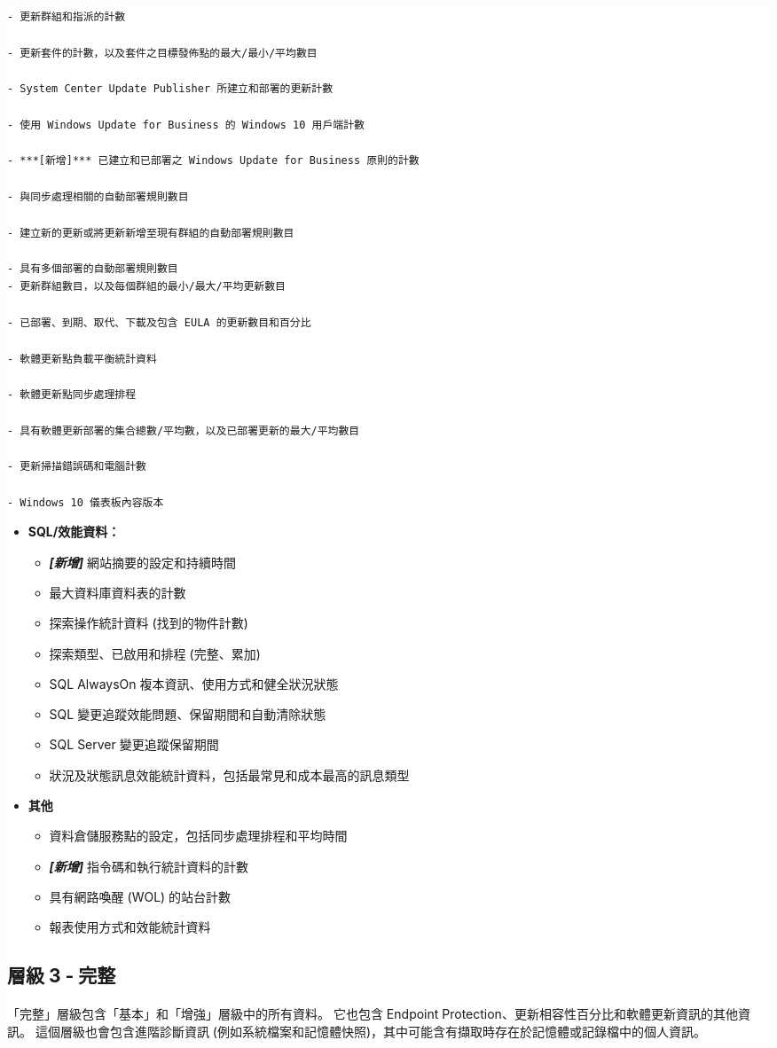     - 更新群組和指派的計數  

    - 更新套件的計數，以及套件之目標發佈點的最大/最小/平均數目  

    - System Center Update Publisher 所建立和部署的更新計數  

    - 使用 Windows Update for Business 的 Windows 10 用戶端計數  

    - ***[新增]*** 已建立和已部署之 Windows Update for Business 原則的計數

    - 與同步處理相關的自動部署規則數目  

    - 建立新的更新或將更新新增至現有群組的自動部署規則數目  

    - 具有多個部署的自動部署規則數目  
    - 更新群組數目，以及每個群組的最小/最大/平均更新數目  

    - 已部署、到期、取代、下載及包含 EULA 的更新數目和百分比  

    - 軟體更新點負載平衡統計資料

    - 軟體更新點同步處理排程  

    - 具有軟體更新部署的集合總數/平均數，以及已部署更新的最大/平均數目  

    - 更新掃描錯誤碼和電腦計數  

    - Windows 10 儀表板內容版本  



- **SQL/效能資料：**  

    - ***[新增]*** 網站摘要的設定和持續時間

    - 最大資料庫資料表的計數  

    - 探索操作統計資料 (找到的物件計數)

    - 探索類型、已啟用和排程 (完整、累加)

    - SQL AlwaysOn 複本資訊、使用方式和健全狀況狀態

    - SQL 變更追蹤效能問題、保留期間和自動清除狀態

    - SQL Server 變更追蹤保留期間

    - 狀況及狀態訊息效能統計資料，包括最常見和成本最高的訊息類型



- **其他**

    - 資料倉儲服務點的設定，包括同步處理排程和平均時間

    - ***[新增]*** 指令碼和執行統計資料的計數

    - 具有網路喚醒 (WOL) 的站台計數

    - 報表使用方式和效能統計資料  



##  <a name="level-3---full"></a><a name="bkmk_level3"></a> 層級 3 - 完整
「完整」層級包含「基本」和「增強」層級中的所有資料。 它也包含 Endpoint Protection、更新相容性百分比和軟體更新資訊的其他資訊。  這個層級也會包含進階診斷資訊 (例如系統檔案和記憶體快照)，其中可能含有擷取時存在於記憶體或記錄檔中的個人資訊。
